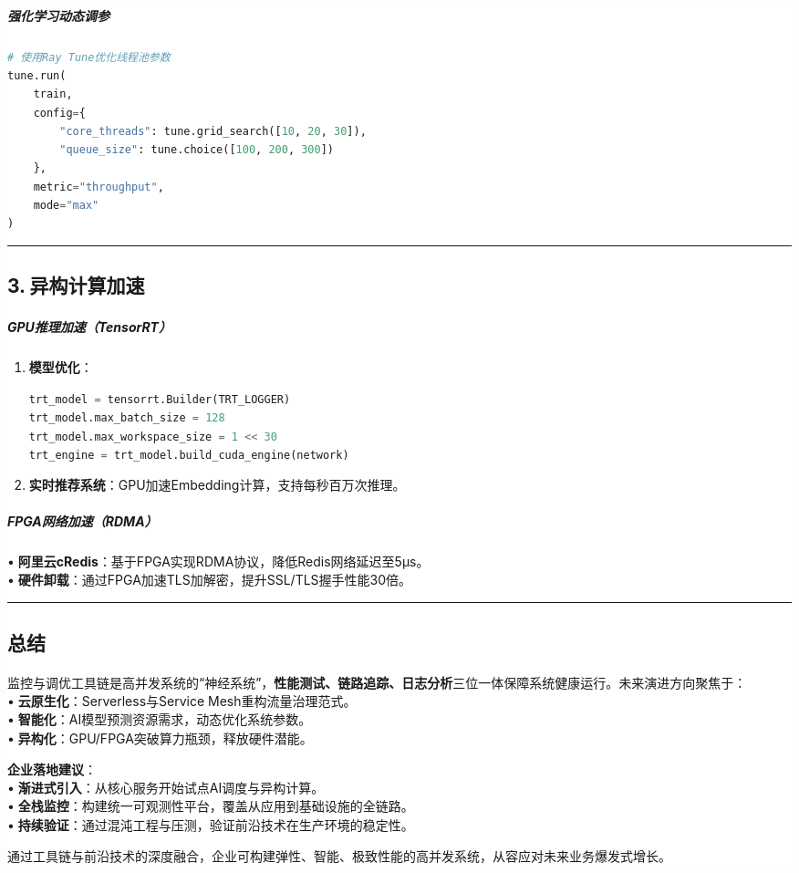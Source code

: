 ##### **强化学习动态调参**  
```python  
# 使用Ray Tune优化线程池参数  
tune.run(  
    train,  
    config={  
        "core_threads": tune.grid_search([10, 20, 30]),  
        "queue_size": tune.choice([100, 200, 300])  
    },  
    metric="throughput",  
    mode="max"  
)  
```

---

## **3. 异构计算加速**  

##### **GPU推理加速（TensorRT）**  
1. **模型优化**：  
   ```python  
   trt_model = tensorrt.Builder(TRT_LOGGER)  
   trt_model.max_batch_size = 128  
   trt_model.max_workspace_size = 1 << 30  
   trt_engine = trt_model.build_cuda_engine(network)  
   ```
2. **实时推荐系统**：GPU加速Embedding计算，支持每秒百万次推理。  

##### **FPGA网络加速（RDMA）**  
• **阿里云cRedis**：基于FPGA实现RDMA协议，降低Redis网络延迟至5μs。  
• **硬件卸载**：通过FPGA加速TLS加解密，提升SSL/TLS握手性能30倍。  

---

## **总结**  
监控与调优工具链是高并发系统的“神经系统”，**性能测试、链路追踪、日志分析**三位一体保障系统健康运行。未来演进方向聚焦于：  
• **云原生化**：Serverless与Service Mesh重构流量治理范式。  
• **智能化**：AI模型预测资源需求，动态优化系统参数。  
• **异构化**：GPU/FPGA突破算力瓶颈，释放硬件潜能。  

**企业落地建议**：  
• **渐进式引入**：从核心服务开始试点AI调度与异构计算。  
• **全栈监控**：构建统一可观测性平台，覆盖从应用到基础设施的全链路。  
• **持续验证**：通过混沌工程与压测，验证前沿技术在生产环境的稳定性。  

通过工具链与前沿技术的深度融合，企业可构建弹性、智能、极致性能的高并发系统，从容应对未来业务爆发式增长。